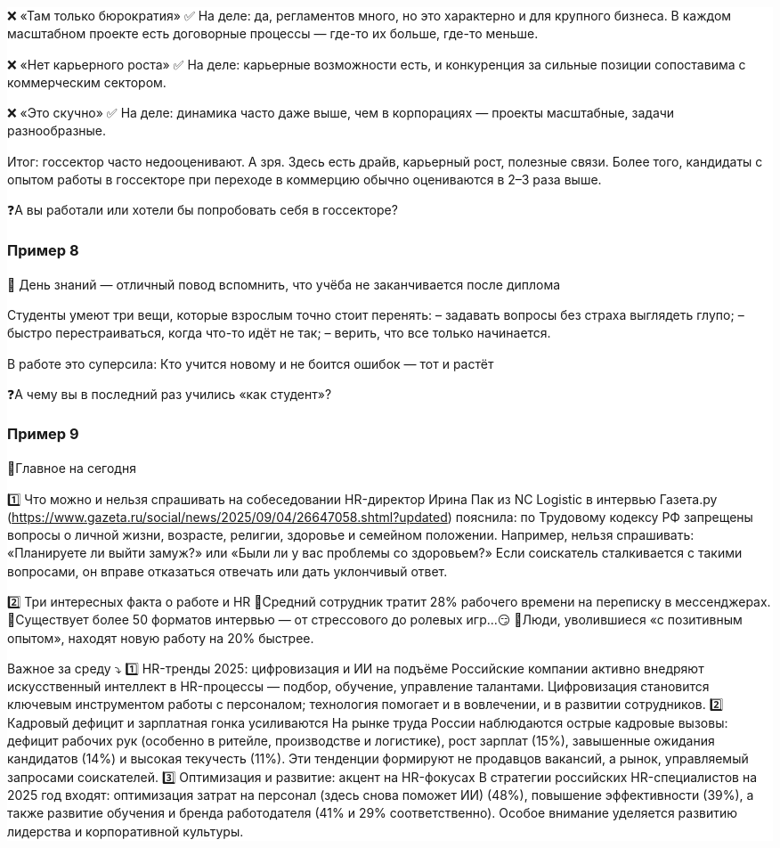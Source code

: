 ❌ «Там только бюрократия»
✅ На деле: да, регламентов много, но это характерно и для крупного бизнеса. В каждом масштабном проекте есть договорные процессы — где-то их больше, где-то меньше. 

❌ «Нет карьерного роста»
✅ На деле: карьерные возможности есть, и конкуренция за сильные позиции сопоставима с коммерческим сектором.

❌ «Это скучно»
✅ На деле: динамика часто даже выше, чем в корпорациях — проекты масштабные, задачи разнообразные.

Итог: госсектор часто недооценивают. А зря. Здесь есть драйв, карьерный рост, полезные связи. Более того, кандидаты с опытом работы в госсекторе при переходе в коммерцию обычно оцениваются в 2–3 раза выше.

❓А вы работали или хотели бы попробовать себя в госсекторе?

### Пример 8
🔴 День знаний — отличный повод вспомнить, что учёба не заканчивается после диплома

Студенты умеют три вещи, которые взрослым точно стоит перенять:
– задавать вопросы без страха выглядеть глупо;
– быстро перестраиваться, когда что-то идёт не так;
– верить, что все только начинается.

В работе это суперсила: 
Кто учится новому и не боится ошибок — тот и растёт

❓А чему вы в последний раз учились «как студент»?

### Пример 9
🔴Главное на сегодня

1️⃣ Что можно и нельзя спрашивать на собеседовании
HR-директор Ирина Пак из NC Logistic в интервью Газета.ру (https://www.gazeta.ru/social/news/2025/09/04/26647058.shtml?updated) пояснила: по Трудовому кодексу РФ запрещены вопросы о личной жизни, возрасте, религии, здоровье и семейном положении. Например, нельзя спрашивать: «Планируете ли выйти замуж?» или «Были ли у вас проблемы со здоровьем?» Если соискатель сталкивается с такими вопросами, он вправе отказаться отвечать или дать уклончивый ответ.

2️⃣ Три интересных факта о работе и HR
🔵Средний сотрудник тратит 28% рабочего времени на переписку в мессенджерах.
🔵Существует более 50 форматов интервью — от стрессового до ролевых игр...😏
🔵Люди, уволившиеся «с позитивным опытом», находят новую работу на 20% быстрее.

Важное за среду ⤵️
1️⃣ HR-тренды 2025: цифровизация и ИИ на подъёме
Российские компании активно внедряют искусственный интеллект в HR-процессы — подбор, обучение, управление талантами. Цифровизация становится ключевым инструментом работы с персоналом; технология помогает и в вовлечении, и в развитии сотрудников.
2️⃣ Кадровый дефицит и зарплатная гонка усиливаются
На рынке труда России наблюдаются острые кадровые вызовы: дефицит рабочих рук (особенно в ритейле, производстве и логистике), рост зарплат (15%), завышенные ожидания кандидатов (14%) и высокая текучесть (11%). Эти тенденции формируют не продавцов вакансий, а рынок, управляемый запросами соискателей.
3️⃣ Оптимизация и развитие: акцент на HR-фокусах
В стратегии российских HR-специалистов на 2025 год входят: оптимизация затрат на персонал (здесь снова поможет ИИ) (48%), повышение эффективности (39%), а также развитие обучения и бренда работодателя (41% и 29% соответственно). Особое внимание уделяется развитию лидерства и корпоративной культуры.
